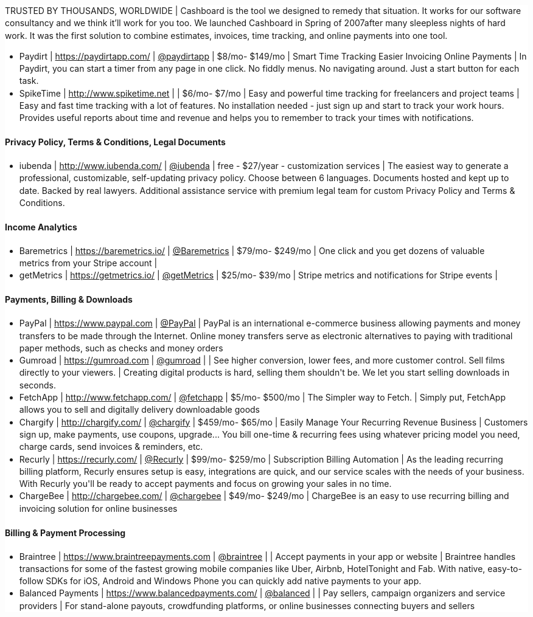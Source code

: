 TRUSTED BY THOUSANDS, WORLDWIDE | Cashboard is the tool we designed to remedy that situation. It works for our software consultancy and we think it’ll work for you too. We launched Cashboard in Spring of 2007after many sleepless nights of hard work. It was the first solution to combine estimates, invoices, time tracking, and online payments into one tool.
* Paydirt | https://paydirtapp.com/ | [@paydirtapp](https://twitter.com/paydirtapp) | $8/mo-  $149/mo | Smart Time Tracking
Easier Invoicing
Online Payments | In Paydirt, you can start a timer from any page in one click. No fiddly menus. No navigating around. Just a start button for each task.
* SpikeTime | http://www.spiketime.net | | $6/mo- $7/mo | Easy and powerful time tracking for freelancers and project teams | Easy and fast time tracking with a lot of features. No installation needed - just sign up and start to track your work hours. Provides useful reports about time and revenue and helps you to remember to track your times with notifications.

#### Privacy Policy, Terms & Conditions, Legal Documents
* iubenda | http://www.iubenda.com/ | [@iubenda](https://twitter.com/iubenda) | free - $27/year - customization services | The easiest way to generate a professional, customizable, self-updating privacy policy. Choose between 6 languages. Documents hosted and kept up to date. Backed by real lawyers. Additional assistance service with premium legal team for custom Privacy Policy and Terms & Conditions.

#### Income Analytics
* Baremetrics | https://baremetrics.io/ | [@Baremetrics](https://twitter.com/Baremetrics) | $79/mo-  $249/mo | One click and you get dozens of valuable metrics from your Stripe account |
* getMetrics | https://getmetrics.io/ | [@getMetrics](https://twitter.com/getMEtrics) | $25/mo-  $39/mo | Stripe metrics and notifications for Stripe events |

#### Payments, Billing & Downloads
* PayPal | https://www.paypal.com | [@PayPal](https://twitter.com/PayPal) | PayPal is an international e-commerce business allowing payments and money transfers to be made through the Internet. Online money transfers serve as electronic alternatives to paying with traditional paper methods, such as checks and money orders
* Gumroad | https://gumroad.com | [@gumroad](http://twitter.com/gumroad) |  | See higher conversion, lower fees, and more customer control.
Sell films directly to your viewers. | Creating digital products is hard, selling them shouldn't be. We let you start selling downloads in seconds.
* FetchApp | http://www.fetchapp.com/ | [@fetchapp](https://twitter.com/fetchapp) | $5/mo-  $500/mo | The Simpler way to Fetch. | Simply put, FetchApp allows you to sell and digitally delivery downloadable goods
* Chargify | http://chargify.com/ | [@chargify](https://twitter.com/chargify) | $459/mo-  $65/mo | Easily Manage Your Recurring Revenue Business | Customers sign up, make payments, use coupons, upgrade... You bill one-time & recurring fees using whatever pricing model you need, charge cards, send invoices & reminders, etc.
* Recurly | https://recurly.com/ | [@Recurly](https://twitter.com/Recurly) | $99/mo-  $259/mo | Subscription Billing Automation | As the leading recurring billing platform, Recurly ensures setup is easy, integrations are quick, and our service scales with the needs of your business. With Recurly you'll be ready to accept payments and focus on growing your sales in no time.
* ChargeBee | http://chargebee.com/ | [@chargebee](https://twitter.com/chargebee) | $49/mo-  $249/mo | ChargeBee is an easy to use recurring billing and invoicing solution for online businesses

#### Billing & Payment Processing
* Braintree | https://www.braintreepayments.com | [@braintree](https://twitter.com/braintree) |  | Accept payments in
your app or website | Braintree handles transactions for some of the fastest growing mobile companies like Uber, Airbnb, HotelTonight and Fab. With native, easy-to-follow SDKs for iOS, Android and Windows Phone you can quickly add native payments to your app.
* Balanced Payments | https://www.balancedpayments.com/ | [@balanced](https://twitter.com/balanced) |  | Pay sellers, campaign organizers and service providers | For stand-alone payouts, crowdfunding platforms, or online businesses connecting buyers and sellers